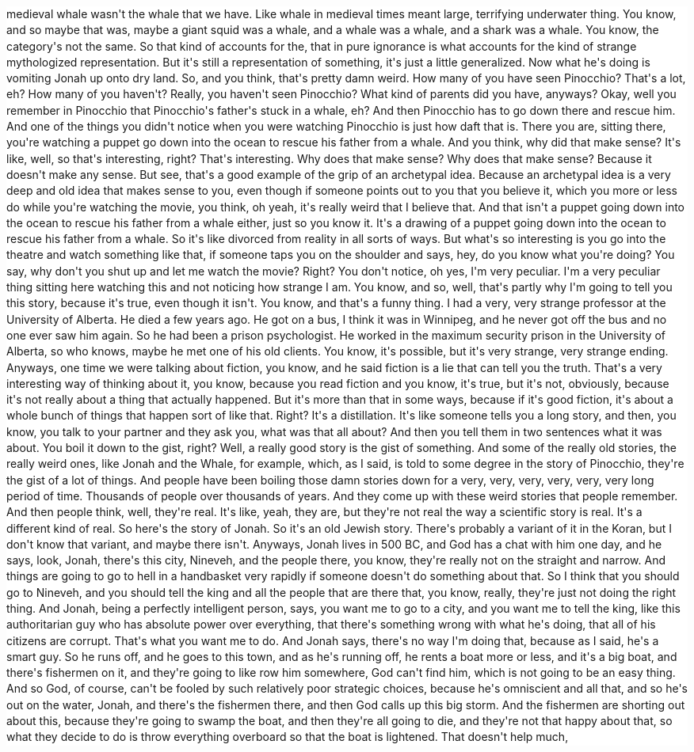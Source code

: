 medieval whale wasn't the whale that we have. Like whale in medieval times meant large, terrifying underwater thing. You know, and so maybe that was, maybe a giant squid was a whale, and a whale was a whale, and a shark was a whale. You know, the category's not the same. So that kind of accounts for the, that in pure ignorance is what accounts for the kind of strange mythologized representation. But it's still a representation of something, it's just a little generalized. Now what he's doing is vomiting Jonah up onto dry land. So, and you think, that's pretty damn weird. How many of you have seen Pinocchio? That's a lot, eh? How many of you haven't? Really, you haven't seen Pinocchio? What kind of parents did you have, anyways? Okay, well you remember in Pinocchio that Pinocchio's father's stuck in a whale, eh? And then Pinocchio has to go down there and rescue him. And one of the things you didn't notice when you were watching Pinocchio is just how daft that is. There you are, sitting there, you're watching a puppet go down into the ocean to rescue his father from a whale. And you think, why did that make sense? It's like, well, so that's interesting, right? That's interesting. Why does that make sense? Why does that make sense? Because it doesn't make any sense. But see, that's a good example of the grip of an archetypal idea. Because an archetypal idea is a very deep and old idea that makes sense to you, even though if someone points out to you that you believe it, which you more or less do while you're watching the movie, you think, oh yeah, it's really weird that I believe that. And that isn't a puppet going down into the ocean to rescue his father from a whale either, just so you know it. It's a drawing of a puppet going down into the ocean to rescue his father from a whale. So it's like divorced from reality in all sorts of ways. But what's so interesting is you go into the theatre and watch something like that, if someone taps you on the shoulder and says, hey, do you know what you're doing? You say, why don't you shut up and let me watch the movie? Right? You don't notice, oh yes, I'm very peculiar. I'm a very peculiar thing sitting here watching this and not noticing how strange I am. You know, and so, well, that's partly why I'm going to tell you this story, because it's true, even though it isn't. You know, and that's a funny thing. I had a very, very strange professor at the University of Alberta. He died a few years ago. He got on a bus, I think it was in Winnipeg, and he never got off the bus and no one ever saw him again. So he had been a prison psychologist. He worked in the maximum security prison in the University of Alberta, so who knows, maybe he met one of his old clients. You know, it's possible, but it's very strange, very strange ending. Anyways, one time we were talking about fiction, you know, and he said fiction is a lie that can tell you the truth. That's a very interesting way of thinking about it, you know, because you read fiction and you know, it's true, but it's not, obviously, because it's not really about a thing that actually happened. But it's more than that in some ways, because if it's good fiction, it's about a whole bunch of things that happen sort of like that. Right? It's a distillation. It's like someone tells you a long story, and then, you know, you talk to your partner and they ask you, what was that all about? And then you tell them in two sentences what it was about. You boil it down to the gist, right? Well, a really good story is the gist of something. And some of the really old stories, the really weird ones, like Jonah and the Whale, for example, which, as I said, is told to some degree in the story of Pinocchio, they're the gist of a lot of things. And people have been boiling those damn stories down for a very, very, very, very, very, very long period of time. Thousands of people over thousands of years. And they come up with these weird stories that people remember. And then people think, well, they're real. It's like, yeah, they are, but they're not real the way a scientific story is real. It's a different kind of real. So here's the story of Jonah. So it's an old Jewish story. There's probably a variant of it in the Koran, but I don't know that variant, and maybe there isn't. Anyways, Jonah lives in 500 BC, and God has a chat with him one day, and he says, look, Jonah, there's this city, Nineveh, and the people there, you know, they're really not on the straight and narrow. And things are going to go to hell in a handbasket very rapidly if someone doesn't do something about that. So I think that you should go to Nineveh, and you should tell the king and all the people that are there that, you know, really, they're just not doing the right thing. And Jonah, being a perfectly intelligent person, says, you want me to go to a city, and you want me to tell the king, like this authoritarian guy who has absolute power over everything, that there's something wrong with what he's doing, that all of his citizens are corrupt. That's what you want me to do. And Jonah says, there's no way I'm doing that, because as I said, he's a smart guy. So he runs off, and he goes to this town, and as he's running off, he rents a boat more or less, and it's a big boat, and there's fishermen on it, and they're going to like row him somewhere, God can't find him, which is not going to be an easy thing. And so God, of course, can't be fooled by such relatively poor strategic choices, because he's omniscient and all that, and so he's out on the water, Jonah, and there's the fishermen there, and then God calls up this big storm. And the fishermen are shorting out about this, because they're going to swamp the boat, and then they're all going to die, and they're not that happy about that, so what they decide to do is throw everything overboard so that the boat is lightened. That doesn't help much,